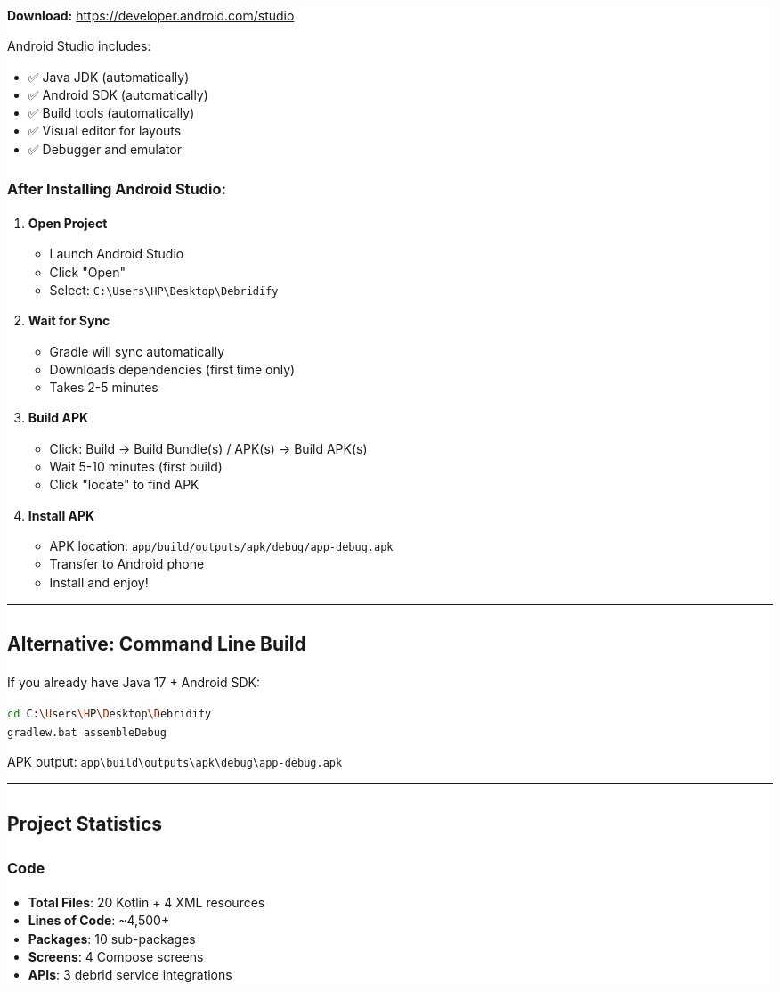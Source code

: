 **Download:** https://developer.android.com/studio

Android Studio includes:
- ✅ Java JDK (automatically)
- ✅ Android SDK (automatically)
- ✅ Build tools (automatically)
- ✅ Visual editor for layouts
- ✅ Debugger and emulator

### After Installing Android Studio:

1. **Open Project**
   - Launch Android Studio
   - Click "Open"
   - Select: `C:\Users\HP\Desktop\Debridify`

2. **Wait for Sync**
   - Gradle will sync automatically
   - Downloads dependencies (first time only)
   - Takes 2-5 minutes

3. **Build APK**
   - Click: Build → Build Bundle(s) / APK(s) → Build APK(s)
   - Wait 5-10 minutes (first build)
   - Click "locate" to find APK

4. **Install APK**
   - APK location: `app/build/outputs/apk/debug/app-debug.apk`
   - Transfer to Android phone
   - Install and enjoy!

---

## Alternative: Command Line Build

If you already have Java 17 + Android SDK:

```bash
cd C:\Users\HP\Desktop\Debridify
gradlew.bat assembleDebug
```

APK output: `app\build\outputs\apk\debug\app-debug.apk`

---

## Project Statistics

### Code
- **Total Files**: 20 Kotlin + 4 XML resources
- **Lines of Code**: ~4,500+
- **Packages**: 10 sub-packages
- **Screens**: 4 Compose screens
- **APIs**: 3 debrid service integrations
